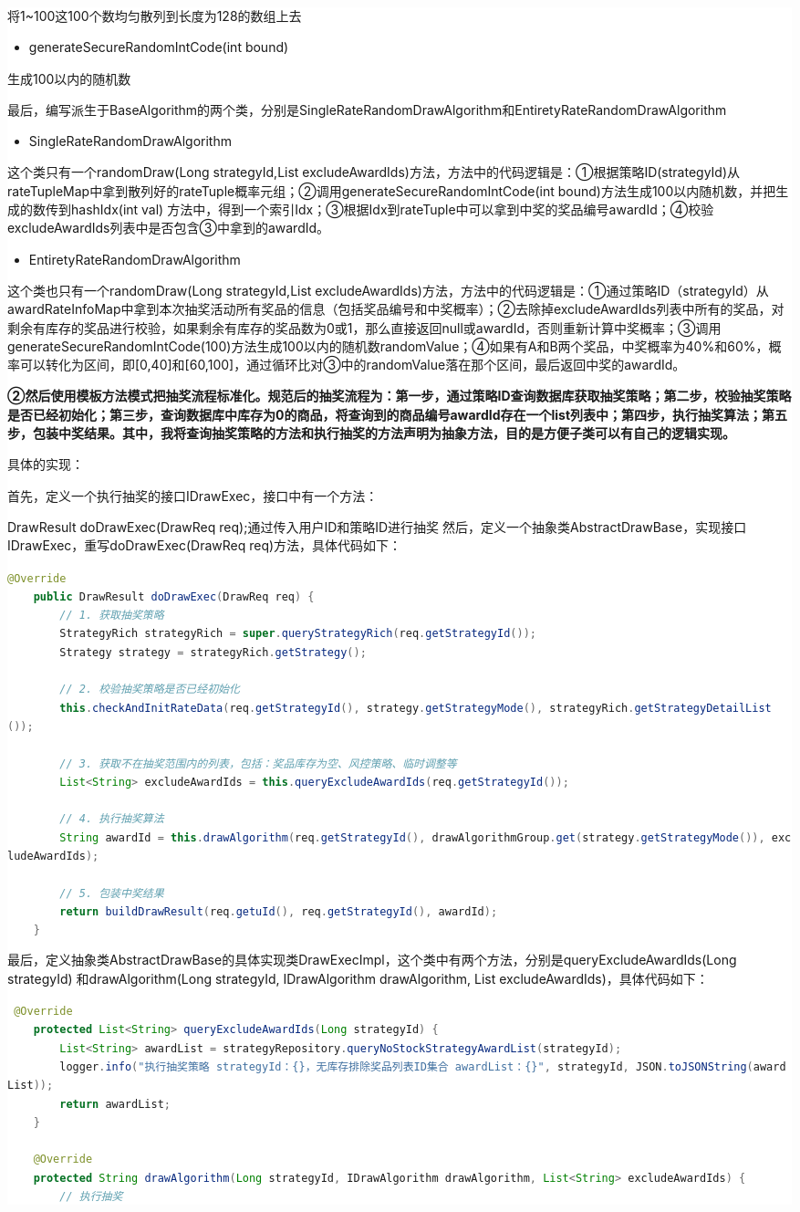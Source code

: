 将1~100这100个数均匀散列到长度为128的数组上去

- generateSecureRandomIntCode(int bound)

生成100以内的随机数

最后，编写派生于BaseAlgorithm的两个类，分别是SingleRateRandomDrawAlgorithm和EntiretyRateRandomDrawAlgorithm

- SingleRateRandomDrawAlgorithm

这个类只有一个randomDraw(Long strategyId,List<String> excludeAwardIds)方法，方法中的代码逻辑是：①根据策略ID(strategyId)从rateTupleMap中拿到散列好的rateTuple概率元组；②调用generateSecureRandomIntCode(int bound)方法生成100以内随机数，并把生成的数传到hashIdx(int val) 方法中，得到一个索引Idx；③根据Idx到rateTuple中可以拿到中奖的奖品编号awardId；④校验excludeAwardIds列表中是否包含③中拿到的awardId。

- EntiretyRateRandomDrawAlgorithm

这个类也只有一个randomDraw(Long strategyId,List<String> excludeAwardIds)方法，方法中的代码逻辑是：①通过策略ID（strategyId）从awardRateInfoMap中拿到本次抽奖活动所有奖品的信息（包括奖品编号和中奖概率）；②去除掉excludeAwardIds列表中所有的奖品，对剩余有库存的奖品进行校验，如果剩余有库存的奖品数为0或1，那么直接返回null或awardId，否则重新计算中奖概率；③调用generateSecureRandomIntCode(100)方法生成100以内的随机数randomValue；④如果有A和B两个奖品，中奖概率为40%和60%，概率可以转化为区间，即[0,40]和[60,100]，通过循环比对③中的randomValue落在那个区间，最后返回中奖的awardId。

**②然后使用模板方法模式把抽奖流程标准化。规范后的抽奖流程为：第一步，通过策略ID查询数据库获取抽奖策略；第二步，校验抽奖策略是否已经初始化；第三步，查询数据库中库存为0的商品，将查询到的商品编号awardId存在一个list列表中；第四步，执行抽奖算法；第五步，包装中奖结果。其中，我将查询抽奖策略的方法和执行抽奖的方法声明为抽象方法，目的是方便子类可以有自己的逻辑实现。**

具体的实现：

首先，定义一个执行抽奖的接口IDrawExec，接口中有一个方法：

DrawResult doDrawExec(DrawReq req);通过传入用户ID和策略ID进行抽奖
然后，定义一个抽象类AbstractDrawBase，实现接口IDrawExec，重写doDrawExec(DrawReq req)方法，具体代码如下：

```java
@Override
    public DrawResult doDrawExec(DrawReq req) {
        // 1. 获取抽奖策略
        StrategyRich strategyRich = super.queryStrategyRich(req.getStrategyId());
        Strategy strategy = strategyRich.getStrategy();

        // 2. 校验抽奖策略是否已经初始化
        this.checkAndInitRateData(req.getStrategyId(), strategy.getStrategyMode(), strategyRich.getStrategyDetailList());

        // 3. 获取不在抽奖范围内的列表，包括：奖品库存为空、风控策略、临时调整等
        List<String> excludeAwardIds = this.queryExcludeAwardIds(req.getStrategyId());

        // 4. 执行抽奖算法
        String awardId = this.drawAlgorithm(req.getStrategyId(), drawAlgorithmGroup.get(strategy.getStrategyMode()), excludeAwardIds);

        // 5. 包装中奖结果
        return buildDrawResult(req.getuId(), req.getStrategyId(), awardId);
    }
```

最后，定义抽象类AbstractDrawBase的具体实现类DrawExecImpl，这个类中有两个方法，分别是queryExcludeAwardIds(Long strategyId) 和drawAlgorithm(Long strategyId, IDrawAlgorithm drawAlgorithm, List excludeAwardIds)，具体代码如下：

```java
 @Override
    protected List<String> queryExcludeAwardIds(Long strategyId) {
        List<String> awardList = strategyRepository.queryNoStockStrategyAwardList(strategyId);
        logger.info("执行抽奖策略 strategyId：{}，无库存排除奖品列表ID集合 awardList：{}", strategyId, JSON.toJSONString(awardList));
        return awardList;
    }

    @Override
    protected String drawAlgorithm(Long strategyId, IDrawAlgorithm drawAlgorithm, List<String> excludeAwardIds) {
        // 执行抽奖
```